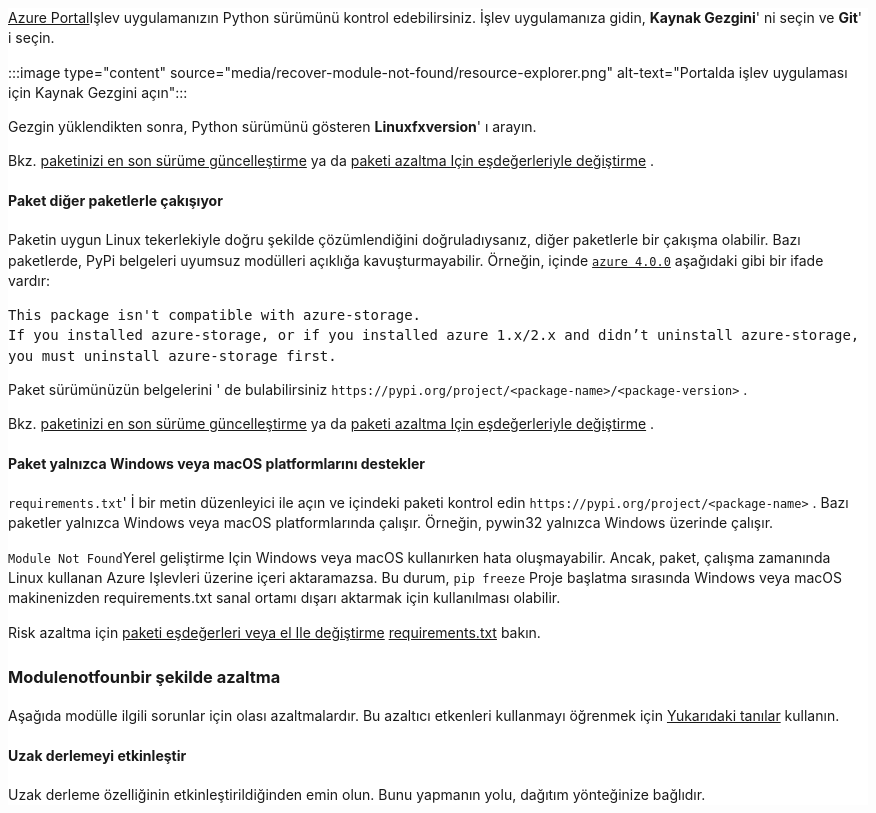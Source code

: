 [Azure Portal](https://portal.azure.com)Işlev uygulamanızın Python sürümünü kontrol edebilirsiniz. İşlev uygulamanıza gidin, **Kaynak Gezgini**' ni seçin ve **Git**' i seçin.

:::image type="content" source="media/recover-module-not-found/resource-explorer.png" alt-text="Portalda işlev uygulaması için Kaynak Gezgini açın":::

Gezgin yüklendikten sonra, Python sürümünü gösteren **Linuxfxversion**' ı arayın.

Bkz. [paketinizi en son sürüme güncelleştirme](#update-your-package-to-the-latest-version) ya da [paketi azaltma Için eşdeğerleriyle değiştirme](#replace-the-package-with-equivalents) .

#### <a name="the-package-conflicts-with-other-packages"></a>Paket diğer paketlerle çakışıyor

Paketin uygun Linux tekerlekiyle doğru şekilde çözümlendiğini doğruladıysanız, diğer paketlerle bir çakışma olabilir. Bazı paketlerde, PyPi belgeleri uyumsuz modülleri açıklığa kavuşturmayabilir. Örneğin, içinde [`azure 4.0.0`](https://pypi.org/project/azure/4.0.0/) aşağıdaki gibi bir ifade vardır:

<pre>This package isn't compatible with azure-storage.
If you installed azure-storage, or if you installed azure 1.x/2.x and didn’t uninstall azure-storage,
you must uninstall azure-storage first.</pre>

Paket sürümünüzün belgelerini ' de bulabilirsiniz `https://pypi.org/project/<package-name>/<package-version>` .

Bkz. [paketinizi en son sürüme güncelleştirme](#update-your-package-to-the-latest-version) ya da [paketi azaltma Için eşdeğerleriyle değiştirme](#replace-the-package-with-equivalents) .

#### <a name="the-package-only-supports-windows-or-macos-platforms"></a>Paket yalnızca Windows veya macOS platformlarını destekler

`requirements.txt`' İ bir metin düzenleyici ile açın ve içindeki paketi kontrol edin `https://pypi.org/project/<package-name>` . Bazı paketler yalnızca Windows veya macOS platformlarında çalışır. Örneğin, pywin32 yalnızca Windows üzerinde çalışır.

`Module Not Found`Yerel geliştirme Için Windows veya macOS kullanırken hata oluşmayabilir. Ancak, paket, çalışma zamanında Linux kullanan Azure Işlevleri üzerine içeri aktaramazsa. Bu durum, `pip freeze` Proje başlatma sırasında Windows veya macOS makinenizden requirements.txt sanal ortamı dışarı aktarmak için kullanılması olabilir.

Risk azaltma için [paketi eşdeğerleri veya el Ile değiştirme](#replace-the-package-with-equivalents) [requirements.txt](#handcraft-requirementstxt) bakın.

### <a name="mitigate-modulenotfounderror"></a>Modulenotfounbir şekilde azaltma

Aşağıda modülle ilgili sorunlar için olası azaltmalardır. Bu azaltıcı etkenleri kullanmayı öğrenmek için [Yukarıdaki tanılar](#diagnose-modulenotfounderror) kullanın.

#### <a name="enable-remote-build"></a>Uzak derlemeyi etkinleştir

Uzak derleme özelliğinin etkinleştirildiğinden emin olun. Bunu yapmanın yolu, dağıtım yönteğinize bağlıdır.
